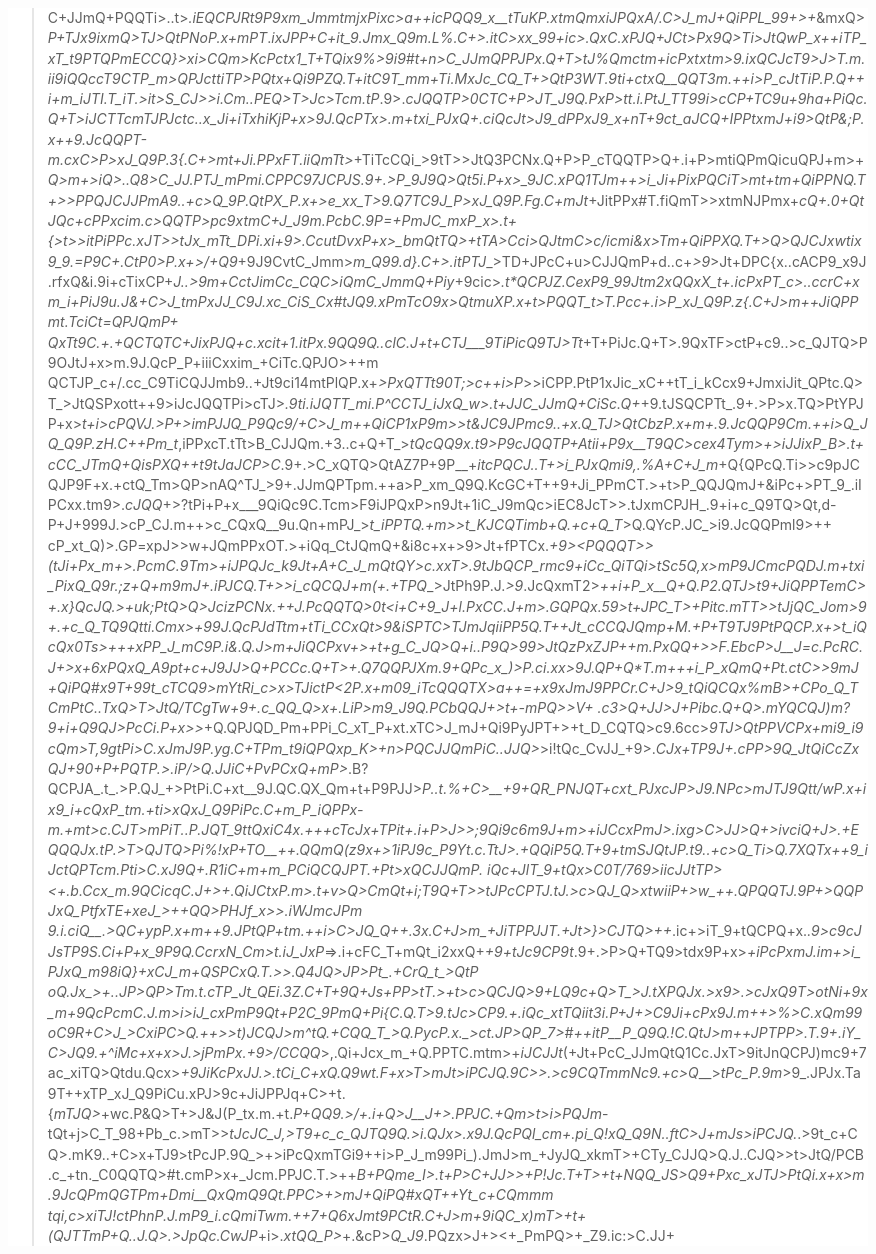 >C+JJmQ+PQQTi>..t>_.iEQCPJRt9P9xm_JmmtmjxPixc>a++icPQQ9_x__tTuKP.xtmQmxiJPQxA/.C>J_mJ+QiPPL_99+>+_&mxQ>_P+TJx9ixmQ>TJ>QtPNoP.x+mPT_._ixJPP+C+it_9.Jmx_Q9m.L%.C+>.itC>xx_99+ic>.QxC.xPJQ+JCt>Px9Q>Ti>JtQwP_x++iTP_xT_t9PTQPmECCQ}>xi>CQm>KcPctx1_T+TQix9%>9i9#t+n>C_JJmQPPJPx.Q+_T>_tJ%Qmctm+icPxtxtm>9.ixQCJcT9>J_>T.m.ii9iQQccT9CTP_m>QPJcttiTP>PQtx+Qi9PZQ.T+itC9T_mm+Ti.MxJc_CQ_T+>QtP3WT.9ti+ctxQ__QQT3m.++i>P_cJtTiP.P.Q++i+m_iJTI.T_iT.>it>S_CJ>>i.Cm..PEQ>T_>Jc>Tcm.tP_.9>._cJQQTP>0CTC+P>JT_J9Q.PxP>tt.i.PtJ_TT99i>cCP+TC9u+9ha+PiQc.Q+T>iJCTTcmTJPJctc..x_Ji+iTxhiKjP+x>__9J.QcPTx>.m+txi_PJxQ+.ciQcJt>J9_dPPxJ9_x+nT+9ct_aJCQ+_IPPtxmJ+_i9_>QtP&;P.x+_+9_.JcQQPT-m.cxC>P>xJ_Q9P.3{.C+>mt_+Ji.PPxFT.iiQmTt>_+TiTcCQi_>9tT>>JtQ3PCNx.Q+P>P_cTQQTP>Q+.i+P>mtiQPmQicuQPJ+m>+_Q>_m+>iQ>..Q8>C_JJ._PTJ_mPmi.CPPC97JCPJS_.9+.>P_9J9Q>Qt5i.P+x>__9JC.xPQ1TJm++>i_Ji+PixPQCiT>mt+tm_+QiPPNQ.T+>>PPQJCJJPmA9..+c>Q_9P.QtPX_P.x+_>e_xx_T>9.Q7TC9J_P>xJ_Q9P.Fg.C+mJt_+JitPPx#T.fiQmT>>xtmNJPmx+_cQ+.0+QtJQc+cPPxcim._c>QQTP>pc9xtmC+J_J9m.PcbC.9P=+PmJC_mxP_x>.t+{>_t>>itPiPPc.xJT>>_tJx_mTt_DPi.xi_+9>.CcutDvxP+x>__bmQtTQ>+tTA>Cci>QJtmC>c/icmi&x>Tm_+QiPPXQ.T+_>Q>QJCJxwtix9_9.=P9C+.CtP0>P.x+_>/+Q9_+9J9CvtC_Jmm>_m_Q99.d}.C+>.itPTJ__>TD+JPcC+u>CJJQmP+d..c+_>9_>Jt+DPC{x..cACP9_x9J.rfxQ&i.9i+cTixCP+_J..>9m+CctJimCc_CQC>iQmC_JmmQ+Piy_+9cic>_.t*QCPJZ.CexP9_99Jtm2xQQxX_t+.icPxPT_c>..ccrC+xm_i+PiJ9u.J&+C>J_tmPxJJ_C9J.xc_CiS_Cx#tJQ9.xPmTcO9x>QtmuXP.x+t>PQQT_t>T.Pcc+.i>P_xJ_Q9P.z{.C+J>m++JiQPPmt.TciCt=_QPJQmP+ QxTt9C.+.+QCTQTC+JixPJQ+c_.xcit+1.itPx.9QQ9Q..clC.J+t+CTJ___9TiPicQ9TJ>Tt_+T+PiJc.Q+T>.9QxTF>ctP+c9..>c_QJTQ>P9OJtJ+x>m.9J.QcP_P+iiiCxxim_+CiTc.QPJO>++m QCTJP_c+/.cc_C9TiCQJJmb9..+Jt9ci14mtPlQP.x+_>PxQTTt90T;>c++i>P_>>iCPP.PtP1xJic_xC++tT_i_kCcx9+JmxiJit_QPtc.Q>T_>JtQSPxott++9>iJcJQQTPi>cTJ>_.9ti.iJQTT_mi.P^CCTJ_iJxQ_w>.t+JJC_JJmQ+CiSc.Q+_+9.tJSQCPTt_.9+.>P>x.TQ>PtYPJP+x>__t+i>cPQVJ.>P+>imPJJQ_P9Qc9/+C>J_m++QiCP1xP9m>>t_&JC9JPmc9..+x.Q_TJ>QtCbzP.x+m+.9.JcQQP9Cm.++i>Q_JQ_Q9P.zH.C++Pm_t_,iPPxcT.tTt>B_CJJQm.+3..c+Q+T_>_tQcQQ9x._t9>P9cJQQTP+Atii+P9x__T9QC>cex4Tym>+>iJJixP_B>.t+cCC_JTmQ+QisPXQ+_+t9tJaJCP>C_.9+.>C_xQTQ>QtAZ7P+9P__+_itcPQCJ..T+>i_PJxQmi9,.%A+C+J_m_+Q{QPcQ.Ti>>c9pJCQJP9F+x.+ctQ_Tm>QP>nAQ^TJ_>9+.JJmQPTpm.++a>P_xm_Q9Q.KcGC+T++9+Ji_PPmCT.>+t>P_QQJQmJ+&iPc+>PT_9_.iIPCxx.tm9>._cJQQ_+>?tPi+P+x___9QiQc9C.Tcm>F9iJPQxP>n9Jt+1iC_J9mQc>iEC8JcT>>.tJxmCPJH_.9+i+c_Q9TQ>Qt,d-P+J+999J.>cP_CJ.m++>c_CQxQ__9u.Qn+mPJ_>_t_iPPTQ.+m>>t_KJCQTimb+Q.+c+Q_T_>Q.QYcP.JC_>i9.JcQQPml9>++ cP_xt_Q)>.GP=xpJ>>w+JQmPPxOT.>+iQq_CtJQmQ+&i8c+x+>9>Jt+fPTCx._+9><_PQQQT>>(tJi+_Px_m_+>.PcmC.9Tm>+_iJPQJc_k9Jt+A+C_J_mQtQY>c.xxT>.9tJbQCP_rmc9+iCc_QiTQi>tSc5Q,x>mP9JCmcPQDJ.m+txi_PixQ_Q9r.;z+Q+m9mJ+.iPJCQ.T+>>i_cQCQJ+m(+_.+TPQ___>JtPh9P.J._>9_.JcQxmT2>_++i+P_x__Q+Q.P2.QTJ>t9+JiQPPTemC>+.x}_QcJQ.>+uk;PtQ>_Q>JcizPCNx._++J._PcQQTQ>0t<i+C+_9_J+l.PxCC.J+m>._GQPQx._59>t+JPC_T_>_+Pitc.mTT>>_tJjQC_Jom>9+.+c_Q_TQ9Qtti.Cmx>+99J.QcPJdTtm+tTi_CCxQt>9&iSPTC>TJmJqiiPP5Q.T++Jt_cCCQJQmp+M.+P+T9TJ9PtPQCP.x+_>t_iQcQx0Ts>+++xPP_J_mC9P.i&.Q.J>m_+JiQCPxv_+>+t+g_C_JQ>Q+i..P9Q>99>JtQzPxZJP_++m._PxQQ+>>F.EbcP>J__J=c.PcRC.J+>x+_6xPQxQ_A9pt+c+J9JJ>Q+PCCc.Q+T>+_.Q7QQPJXm.9+QPc_x__)>P.ci._xx>__9J.QP+Q*T.m+++i_P_xQmQ+Pt.ctC>>9mJ+QiPQ#x9T+99t_cTCQ9>mYtRi_c>x>TJictP<2P.x+m09_iTcQQQTX>a++=+x9xJmJ9PPCr.C+J>9_tQiQCQx%mB>+CPo_Q_TCmPtC..TxQ>T_>JtQ/TCgTw_+9+._c_QQ_Q>x+.LiP>m9_J9Q.PCbQQJ+>t+_-mPQ>>_V+ .c3>Q+JJ>J+Pibc.Q+_Q>_.mYQCQJ)m?9+i+Q9QJ__>PcCi.P+x>>_+Q.QPJQD_Pm+PPi_C_xT_P+xt.xTC>J_mJ+Qi9PyJPT+>+t_D_CQTQ>c9.6cc>_9TJ>QtPPVCPx+mi9_i9cQm>T,9gtPi>C.xJmJ9P.yg.C+TPm_t9iQPQxp_K>+n>PQCJJQmPiC..JJQ>_>i!tQc_CvJJ_+9>._CJx+TP9J+.cPP>9Q_JtQiCcZxQJ+90+_P+PQTP_.>.iP/>Q.JJiC+PvPCxQ+mP>_.B?QCPJA_.t_.>P.QJ_+>PtPi.C+xt__9J.QC.QX_Qm+t+P9PJJ>_P..t.%+C>__+9+QR_PNJQT+cxt_PJxcJP>J9.NPc>mJTJ9Qtt/wP.x+ix9_i+cQxP_tm.+ti>xQxJ_Q9PiPc.C+_*m_P_iQPPx-m.+mt>c.CJT>mPiT..P.JQT_9ttQxiC4x._+++cTcJx+TPit+.i+P>J>>;9Qi9c6m9J+m>+_iJCcxPmJ>.ixg>C>JJ>Q+>ivciQ+_J>_.+EQQQJx_.tP.>T>QJTQ>Pi%!xP+TO__++.QQmQ(_z9x+>1iPJ9c_P9Yt.c.TtJ_>.+QQiP5Q.T+9+tmSJQtJP.t9..+c>Q_Ti>Q._7XQTx+_+9_iJctQPTcm.Pti>C.xJ9Q+_.R1iC+m+m_PCiQCQJPT.+Pt>xQCJJQmP. iQc+JlT_9+tQx>C0T/769>iicJJtTP><+.b.Ccx_m.9QCicqC.J+>+.QiJCtxP.m>.t+v>Q>_CmQt+i;T9Q+T>>_tJPcCPTJ_.tJ.>c>QJ_Q>xtwiiP+>w__++.QPQQTJ.9P+>QQPJxQ_PtfxTE+xeJ_>++QQ>PHJf_x>>.iWJmcJPm 9.i.ciQ__.>QC+ypP.x+m++9.JPtQP+tm.++i>C>JQ_Q++.3x.C+J>m_+JiTPPJJT.+Jt>}>CJTQ>++*.ic+>iT_9+tQCPQ+x._.9>c9cJJsTP9S.Ci+P+x_9P9Q.CcrxN_Cm>t.iJ_JxP_=>.i+cFC_T+mQt_i2xxQ+_+9+tJc9CP9t_.9+.>P>Q+TQ9>tdx9P+x>__+_iPcPxmJ.im+>i_PJxQ_m98iQ}+xCJ_m_+QSPCxQ.T.>>.Q4JQ>JP>Pt_.+CrQ_t_>QtP oQ.Jx_>+..JP>QP>Tm.t.cTP_Jt_QEi.3Z.C+T+9Q+Js+PP>tT.>+t>c>QCJQ>9+LQ9c+Q>T_>J.tXPQJx.>x9>.>cJxQ9T>otNi+_9x_m+9QcPcmC.J.m>i>iJ_cxPmP9Qt+P2C_9PmQ+Pi{C.Q.T>9.tJc>CP9__.+.iQc_xtTQiit3i.P+J+>C9Ji+cPx9J.m++>%>C.xQm99oC9R+C>J_>_CxiPC>Q.++>>t_)JCQJ>m^tQ.+CQQ_T_>Q.PycP.x._>ct.JP>QP_7>#++itP__P_Q9Q.!C.QtJ>m++JPTPP>.T.9+.iY_C>JQ9.+^iMc+x+_x>J.>jPmPx._+9>/_CCQQ__>,.Qi+Jcx_m_+Q.PPTC.mtm>+_iJCJJt_(+Jt+PcC_JJmQtQ1Cc.JxT>9itJnQCPJ)mc9+7ac_xiTQ>Qtdu.Qcx>_+9JiKcPxJJ.>.tCi_C+xQ.Q9wt.F+x>T>mJt>iPCJQ.9C>>.>c9CQTmmNc9.+c>Q___>_tPc_P.9m_>9_.JPJx.Ta9T++xTP_xJ_Q9PiCu.xPJ>9c+JiJPPJq+C>+t.{_mTJQ>_+wc.P&Q>T+>J&J(P_tx.m.+t._P+QQ9.>/+.i+Q>J__J+>.PPJC.+Qm>t>i>PQJm_-tQt+j>C_T_98+Pb_c.>mT>>_tJcJC_J,>T9+c_c_QJTQ9Q.>i.QJx>.x9J.QcPQl_cm+.pi_Q!xQ_Q9N..ftC>J+mJs>iPCJQ._.>9t_c+CQ>.mK9..+C>x+TJ9>tPcJP.9Q_>+>iPcQxmTGi9++i>P_J_m99Pi_).JmJ>m_+JyJQ_xkmT>+CTy_CJJQ>Q.J..CJQ>>t>JtQ/PCB.c_+tn._C0QQTQ>#t.cmP>x+_Jcm.PPJC.T.>++_B+PQme_I>.t+P>C+JJ>>+P!Jc.T+T>+_t+NQQ_JS>Q9+Pxc_xJTJ>PtQi.x+x>m.9JcQPmQGTPm+Dmi__QxQmQ9Qt.PPC>+>mJ+QiPQ#xQT++Yt_c+CQmmm tqi,c>xiTJ!ctPhnP.J.mP9_i.cQmiTwm.++7+Q6xJmt9PCtR.C+J>m_+9iQC_x)mT>+t+(_QJTTmP+Q..J.Q>_.>JpQc.CwJP_+i>._xtQQ_P>_+.&cP>_Q_J9_.PQzx>J+><+_PmPQ>+_Z9.ic:>C.JJ+